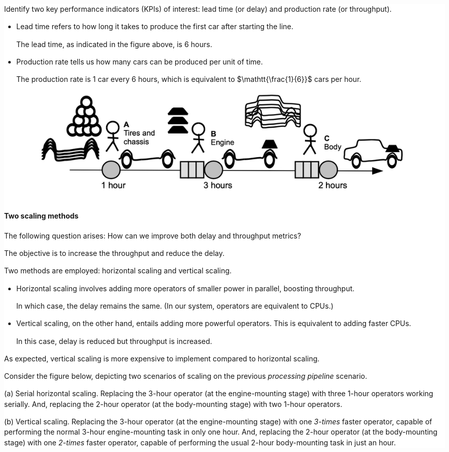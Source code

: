 Identify two key performance indicators (KPIs) of interest: lead time (or delay) and production rate (or throughput).

- Lead time refers to how long it takes to produce the first car after starting the line.
    
    The lead time, as indicated in the figure above, is 6 hours.

- Production rate tells us how many cars can be produced per unit of time.
    
    The production rate is 1 car every 6 hours, which is equivalent to $\mathtt{\frac{1}{6}}$ cars per hour.

![Figure](../../../img/zkEVM/od-processing-pipeline-toy.png)

#### Two scaling methods

The following question arises: How can we improve both delay and throughput metrics?

The objective is to increase the throughput and reduce the delay.

Two methods are employed: horizontal scaling and vertical scaling.  

- Horizontal scaling involves adding more operators of smaller power in parallel, boosting throughput.
    
    In which case, the delay remains the same. (In our system, operators are equivalent to CPUs.) 

- Vertical scaling, on the other hand, entails adding more powerful operators. This is equivalent to adding faster CPUs.
    
    In this case, delay is reduced but throughput is increased.

As expected, vertical scaling is more expensive to implement compared to horizontal scaling.

Consider the figure below, depicting two scenarios of scaling on the previous _processing pipeline_ scenario.

(a) Serial horizontal scaling. Replacing the 3-hour operator (at the engine-mounting stage) with three 1-hour operators working serially. And, replacing the 2-hour operator (at the body-mounting stage) with two 1-hour operators.

(b) Vertical scaling. Replacing the 3-hour operator (at the engine-mounting stage) with one _3-times_ faster operator, capable of performing the normal 3-hour engine-mounting task in only one hour. And, replacing the 2-hour operator (at the body-mounting stage) with one _2-times_ faster operator, capable of performing the usual 2-hour body-mounting task in just an hour.
